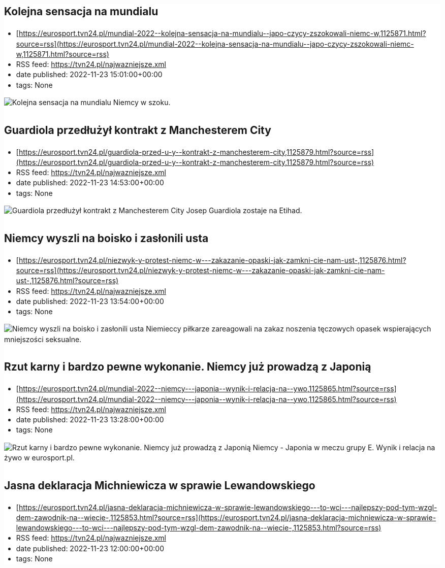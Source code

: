 ## Kolejna sensacja na mundialu
 - [https://eurosport.tvn24.pl/mundial-2022--kolejna-sensacja-na-mundialu--japo-czycy-zszokowali-niemc-w,1125871.html?source=rss](https://eurosport.tvn24.pl/mundial-2022--kolejna-sensacja-na-mundialu--japo-czycy-zszokowali-niemc-w,1125871.html?source=rss)
 - RSS feed: https://tvn24.pl/najwazniejsze.xml
 - date published: 2022-11-23 15:01:00+00:00
 - tags: None

<img alt="Kolejna sensacja na mundialu" src="https://tvn24.pl/najnowsze/cdn-zdjecie-jelwdy-japonczycy-triumfuja-6233518/alternates/LANDSCAPE_1280" />
    Niemcy w szoku.

## Guardiola przedłużył kontrakt z Manchesterem City
 - [https://eurosport.tvn24.pl/guardiola-przed-u-y--kontrakt-z-manchesterem-city,1125879.html?source=rss](https://eurosport.tvn24.pl/guardiola-przed-u-y--kontrakt-z-manchesterem-city,1125879.html?source=rss)
 - RSS feed: https://tvn24.pl/najwazniejsze.xml
 - date published: 2022-11-23 14:53:00+00:00
 - tags: None

<img alt="Guardiola przedłużył kontrakt z Manchesterem City" src="https://tvn24.pl/najnowsze/cdn-zdjecie-c3i0bg-pep-guardiola-jest-szkoleniowcem-manchesteru-city-od-2016-roku/alternates/LANDSCAPE_1280" />
    Josep Guardiola zostaje na Etihad.

## Niemcy wyszli na boisko i zasłonili usta
 - [https://eurosport.tvn24.pl/niezwyk-y-protest-niemc-w---zakazanie-opaski-jak-zamkni-cie-nam-ust-,1125876.html?source=rss](https://eurosport.tvn24.pl/niezwyk-y-protest-niemc-w---zakazanie-opaski-jak-zamkni-cie-nam-ust-,1125876.html?source=rss)
 - RSS feed: https://tvn24.pl/najwazniejsze.xml
 - date published: 2022-11-23 13:54:00+00:00
 - tags: None

<img alt="Niemcy wyszli na boisko i zasłonili usta " src="https://tvn24.pl/najnowsze/cdn-zdjecie-2jycuo-niemy-protest-niemcow-przed-meczem-z-japonia/alternates/LANDSCAPE_1280" />
    Niemieccy piłkarze zareagowali na zakaz noszenia tęczowych opasek wspierających mniejszości seksualne.

## Rzut karny i bardzo pewne wykonanie. Niemcy już prowadzą z Japonią
 - [https://eurosport.tvn24.pl/mundial-2022--niemcy---japonia--wynik-i-relacja-na--ywo,1125865.html?source=rss](https://eurosport.tvn24.pl/mundial-2022--niemcy---japonia--wynik-i-relacja-na--ywo,1125865.html?source=rss)
 - RSS feed: https://tvn24.pl/najwazniejsze.xml
 - date published: 2022-11-23 13:28:00+00:00
 - tags: None

<img alt="Rzut karny i bardzo pewne wykonanie. Niemcy już prowadzą z Japonią" src="https://tvn24.pl/najnowsze/cdn-zdjecie-b7x93k-ticker-niemcy-japonia-6233221/alternates/LANDSCAPE_1280" />
    Niemcy - Japonia w meczu grupy E. Wynik i relacja na żywo w eurosport.pl.

## Jasna deklaracja Michniewicza w sprawie Lewandowskiego
 - [https://eurosport.tvn24.pl/jasna-deklaracja-michniewicza-w-sprawie-lewandowskiego---to-wci---najlepszy-pod-tym-wzgl-dem-zawodnik-na--wiecie-,1125853.html?source=rss](https://eurosport.tvn24.pl/jasna-deklaracja-michniewicza-w-sprawie-lewandowskiego---to-wci---najlepszy-pod-tym-wzgl-dem-zawodnik-na--wiecie-,1125853.html?source=rss)
 - RSS feed: https://tvn24.pl/najwazniejsze.xml
 - date published: 2022-11-23 12:00:00+00:00
 - tags: None
